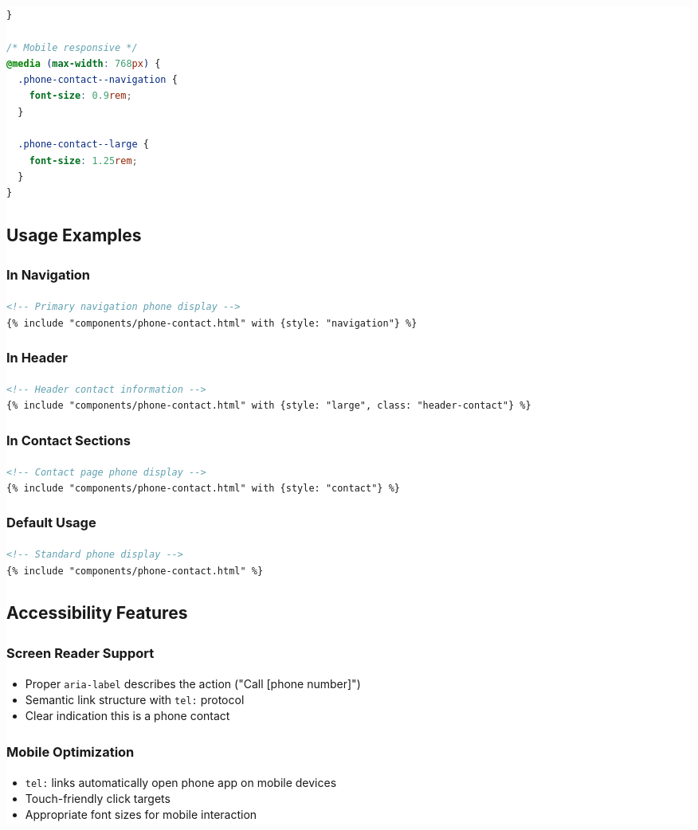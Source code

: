 ```css
}

/* Mobile responsive */
@media (max-width: 768px) {
  .phone-contact--navigation {
    font-size: 0.9rem;
  }
  
  .phone-contact--large {
    font-size: 1.25rem;
  }
}
```

## Usage Examples

### In Navigation
```html
<!-- Primary navigation phone display -->
{% include "components/phone-contact.html" with {style: "navigation"} %}
```

### In Header
```html
<!-- Header contact information -->
{% include "components/phone-contact.html" with {style: "large", class: "header-contact"} %}
```

### In Contact Sections
```html
<!-- Contact page phone display -->
{% include "components/phone-contact.html" with {style: "contact"} %}
```

### Default Usage
```html
<!-- Standard phone display -->
{% include "components/phone-contact.html" %}
```

## Accessibility Features

### Screen Reader Support
- Proper `aria-label` describes the action ("Call [phone number]")
- Semantic link structure with `tel:` protocol
- Clear indication this is a phone contact

### Mobile Optimization
- `tel:` links automatically open phone app on mobile devices
- Touch-friendly click targets
- Appropriate font sizes for mobile interaction
